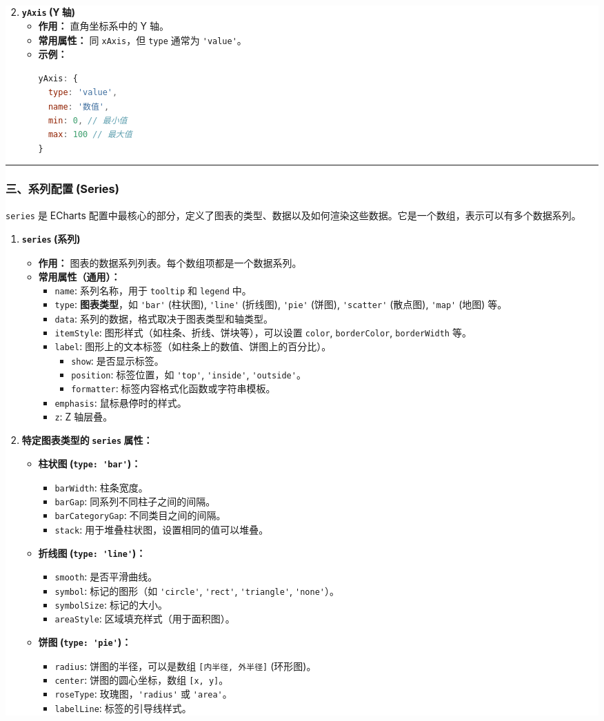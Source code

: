 2.  **`yAxis` (Y 轴)**
    - **作用：** 直角坐标系中的 Y 轴。
    - **常用属性：** 同 `xAxis`，但 `type` 通常为 `'value'`。
    - **示例：**
      ```javascript
      yAxis: {
        type: 'value',
        name: '数值',
        min: 0, // 最小值
        max: 100 // 最大值
      }
      ```

---

### 三、系列配置 (Series)

`series` 是 ECharts 配置中最核心的部分，定义了图表的类型、数据以及如何渲染这些数据。它是一个数组，表示可以有多个数据系列。

1.  **`series` (系列)**

    - **作用：** 图表的数据系列列表。每个数组项都是一个数据系列。
    - **常用属性（通用）：**
      - `name`: 系列名称，用于 `tooltip` 和 `legend` 中。
      - `type`: **图表类型**，如 `'bar'` (柱状图), `'line'` (折线图), `'pie'` (饼图), `'scatter'` (散点图), `'map'` (地图) 等。
      - `data`: 系列的数据，格式取决于图表类型和轴类型。
      - `itemStyle`: 图形样式（如柱条、折线、饼块等），可以设置 `color`, `borderColor`, `borderWidth` 等。
      - `label`: 图形上的文本标签（如柱条上的数值、饼图上的百分比）。
        - `show`: 是否显示标签。
        - `position`: 标签位置，如 `'top'`, `'inside'`, `'outside'`。
        - `formatter`: 标签内容格式化函数或字符串模板。
      - `emphasis`: 鼠标悬停时的样式。
      - `z`: Z 轴层叠。

2.  **特定图表类型的 `series` 属性：**

    - **柱状图 (`type: 'bar'`)：**
      - `barWidth`: 柱条宽度。
      - `barGap`: 同系列不同柱子之间的间隔。
      - `barCategoryGap`: 不同类目之间的间隔。
      - `stack`: 用于堆叠柱状图，设置相同的值可以堆叠。
    - **折线图 (`type: 'line'`)：**
      - `smooth`: 是否平滑曲线。
      - `symbol`: 标记的图形（如 `'circle'`, `'rect'`, `'triangle'`, `'none'`）。
      - `symbolSize`: 标记的大小。
      - `areaStyle`: 区域填充样式（用于面积图）。
    - **饼图 (`type: 'pie'`)：**

      - `radius`: 饼图的半径，可以是数组 `[内半径, 外半径]` (环形图)。
      - `center`: 饼图的圆心坐标，数组 `[x, y]`。
      - `roseType`: 玫瑰图，`'radius'` 或 `'area'`。
      - `labelLine`: 标签的引导线样式。
